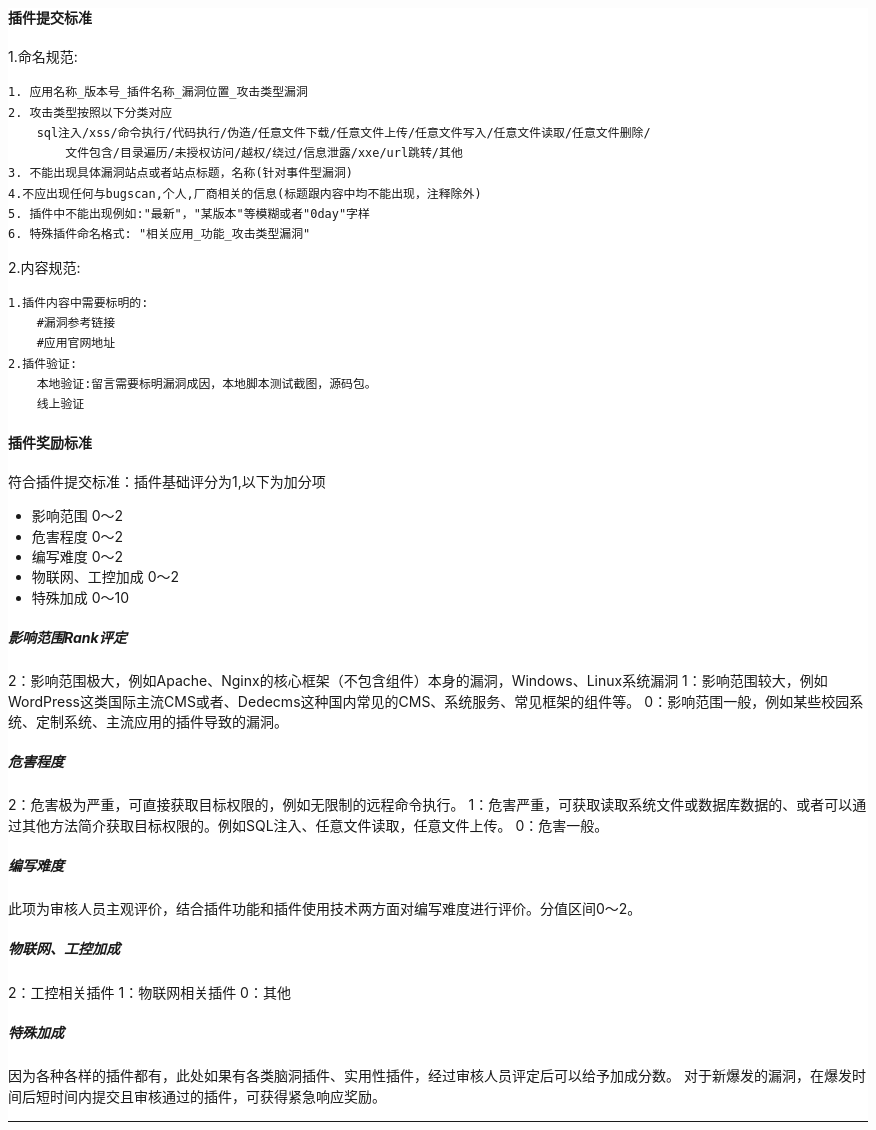 #### 插件提交标准

1.命名规范:

	1. 应用名称_版本号_插件名称_漏洞位置_攻击类型漏洞
	2. 攻击类型按照以下分类对应
		sql注入/xss/命令执行/代码执行/伪造/任意文件下载/任意文件上传/任意文件写入/任意文件读取/任意文件删除/
            文件包含/目录遍历/未授权访问/越权/绕过/信息泄露/xxe/url跳转/其他
    3. 不能出现具体漏洞站点或者站点标题，名称(针对事件型漏洞)
    4.不应出现任何与bugscan,个人,厂商相关的信息(标题跟内容中均不能出现，注释除外)
    5. 插件中不能出现例如:"最新"，"某版本"等模糊或者"0day"字样
    6. 特殊插件命名格式: "相关应用_功能_攻击类型漏洞"
2.内容规范:

	1.插件内容中需要标明的:
		#漏洞参考链接
		#应用官网地址
	2.插件验证:
		本地验证:留言需要标明漏洞成因，本地脚本测试截图，源码包。
		线上验证


#### 插件奖励标准
符合插件提交标准：插件基础评分为1,以下为加分项                        
* 影响范围            0～2  
* 危害程度            0～2  
* 编写难度            0～2  
* 物联网、工控加成     0～2    
* 特殊加成            0～10  
##### 影响范围Rank评定
2：影响范围极大，例如Apache、Nginx的核心框架（不包含组件）本身的漏洞，Windows、Linux系统漏洞
1：影响范围较大，例如WordPress这类国际主流CMS或者、Dedecms这种国内常见的CMS、系统服务、常见框架的组件等。
0：影响范围一般，例如某些校园系统、定制系统、主流应用的插件导致的漏洞。
##### 危害程度
2：危害极为严重，可直接获取目标权限的，例如无限制的远程命令执行。
1：危害严重，可获取读取系统文件或数据库数据的、或者可以通过其他方法简介获取目标权限的。例如SQL注入、任意文件读取，任意文件上传。
0：危害一般。
##### 编写难度
此项为审核人员主观评价，结合插件功能和插件使用技术两方面对编写难度进行评价。分值区间0～2。
##### 物联网、工控加成
2：工控相关插件
1：物联网相关插件
0：其他
##### 特殊加成
因为各种各样的插件都有，此处如果有各类脑洞插件、实用性插件，经过审核人员评定后可以给予加成分数。
对于新爆发的漏洞，在爆发时间后短时间内提交且审核通过的插件，可获得紧急响应奖励。
- - - -